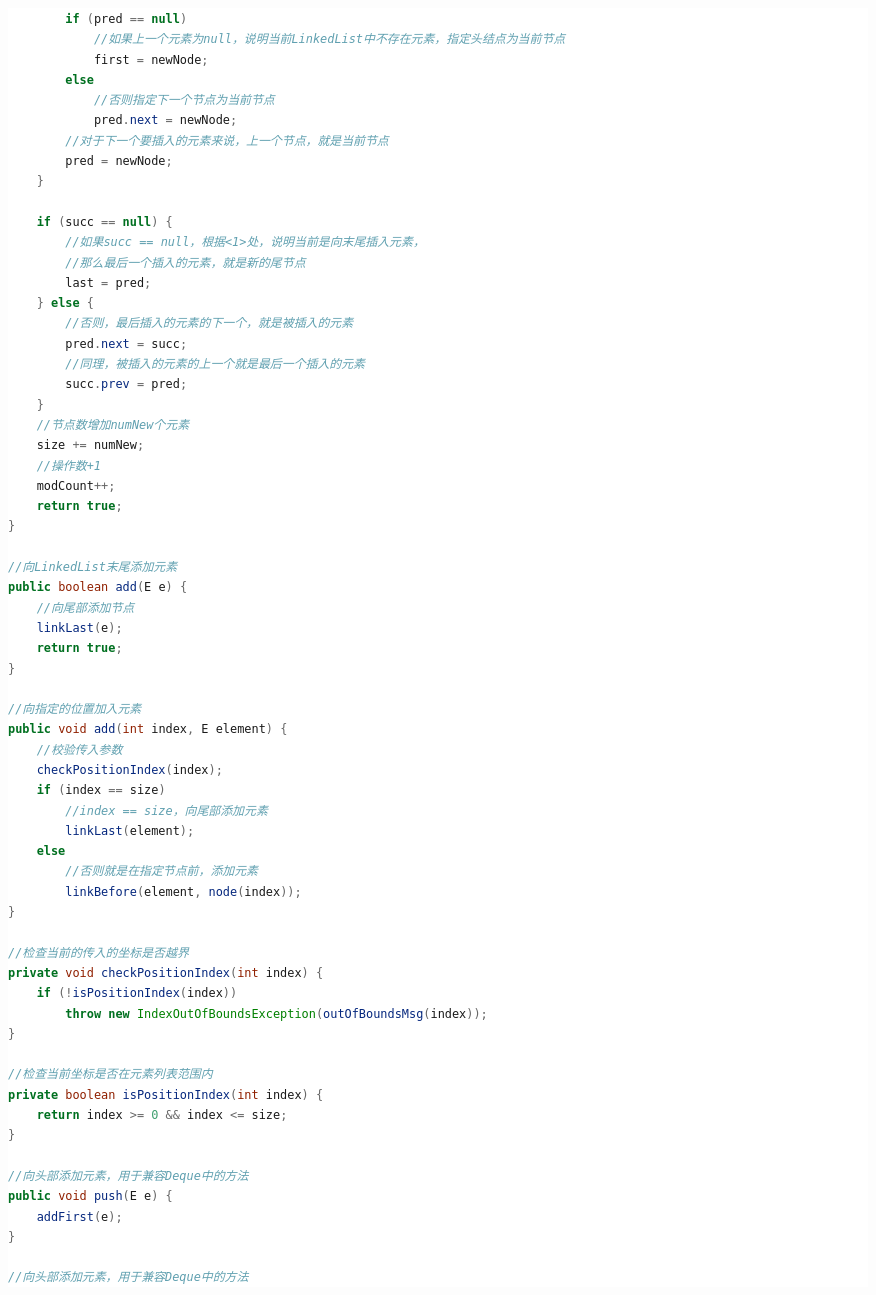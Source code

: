 ```java
        if (pred == null)
            //如果上一个元素为null，说明当前LinkedList中不存在元素，指定头结点为当前节点
            first = newNode;
        else
            //否则指定下一个节点为当前节点
            pred.next = newNode;
        //对于下一个要插入的元素来说，上一个节点，就是当前节点
        pred = newNode;
    }
	
    if (succ == null) {
        //如果succ == null，根据<1>处，说明当前是向末尾插入元素，
        //那么最后一个插入的元素，就是新的尾节点
        last = pred;
    } else {
        //否则，最后插入的元素的下一个，就是被插入的元素
        pred.next = succ;
        //同理，被插入的元素的上一个就是最后一个插入的元素
        succ.prev = pred;
    }
	//节点数增加numNew个元素
    size += numNew;
    //操作数+1
    modCount++;
    return true;
}

//向LinkedList末尾添加元素
public boolean add(E e) {
    //向尾部添加节点
    linkLast(e);
    return true;
}

//向指定的位置加入元素
public void add(int index, E element) {
    //校验传入参数
    checkPositionIndex(index);
    if (index == size)
        //index == size，向尾部添加元素
        linkLast(element);
    else
        //否则就是在指定节点前，添加元素
        linkBefore(element, node(index));
}

//检查当前的传入的坐标是否越界
private void checkPositionIndex(int index) {
    if (!isPositionIndex(index))
        throw new IndexOutOfBoundsException(outOfBoundsMsg(index));
}

//检查当前坐标是否在元素列表范围内
private boolean isPositionIndex(int index) {
    return index >= 0 && index <= size;
}

//向头部添加元素，用于兼容Deque中的方法
public void push(E e) {
    addFirst(e);
}

//向头部添加元素，用于兼容Deque中的方法
```